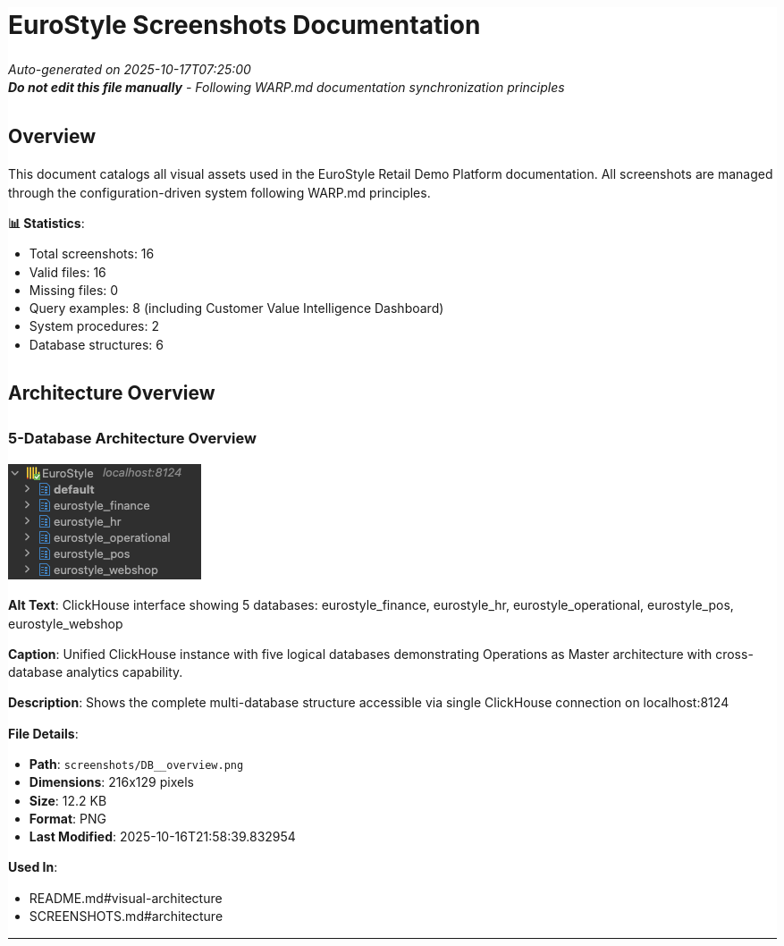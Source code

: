 # EuroStyle Screenshots Documentation

_Auto-generated on 2025-10-17T07:25:00_  
_**Do not edit this file manually** - Following WARP.md documentation synchronization principles_

## Overview

This document catalogs all visual assets used in the EuroStyle Retail Demo Platform documentation. All screenshots are managed through the configuration-driven system following WARP.md principles.

**📊 Statistics**:
- Total screenshots: 16
- Valid files: 16
- Missing files: 0
- Query examples: 8 (including Customer Value Intelligence Dashboard)
- System procedures: 2
- Database structures: 6

## Architecture Overview

### 5-Database Architecture Overview

![5-Database Architecture Overview](screenshots/DB__overview.png)

**Alt Text**: ClickHouse interface showing 5 databases: eurostyle_finance, eurostyle_hr, eurostyle_operational, eurostyle_pos, eurostyle_webshop

**Caption**: Unified ClickHouse instance with five logical databases demonstrating Operations as Master architecture with cross-database analytics capability.

**Description**: Shows the complete multi-database structure accessible via single ClickHouse connection on localhost:8124

**File Details**:
- **Path**: `screenshots/DB__overview.png`
- **Dimensions**: 216x129 pixels
- **Size**: 12.2 KB
- **Format**: PNG
- **Last Modified**: 2025-10-16T21:58:39.832954

**Used In**: 
- README.md#visual-architecture
- SCREENSHOTS.md#architecture

---
